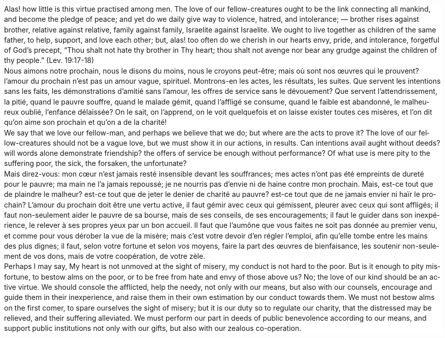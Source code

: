 </span></div></td>

<td style="vertical-align:top;" width="50%">
<div class="english"><span lang="en">
Alas! how little is this virtue practised among men. The love of our fellow-creatures ought to be the link connecting all mankind, and become the pledge of peace; and yet do we daily give way to violence, hatred, and intolerance; — brother rises against brother, relative against relative, family against family, Israelite against Israelite. We ought to live together as children of the same father, to help, support, and love each other; but, alas! too often do we cherish in our hearts envy, pride, and intolerance, forgetful of God’s precept, “Thou shalt not hate thy brother in Thy heart; thou shalt not avenge nor bear any grudge against the children of thy people.” (Lev. 19:17-18)
</span></div></tr>


<tr><td style="vertical-align:top;" width="50%">
<div class="english"><span lang="fr">
Nous aimons notre prochain, nous le disons du moins, nous le croyons peut-être; mais où sont nos œuvres qui le prouvent? l’amour du prochain n’est pas un amour vague, spirituel. Montrons-en les actes, les résultats, les suites. Que servent les intentions sans les faits, les démonstrations d’amitié sans l’amour, les offres de service sans le dévouement? Que servent l’attendrissement, la pitié, quand le pauvre souffre, quand le malade gémit, quand l’affligé se consume, quand le faible est abandonné, le malheureux oublié, l’enfance délaissée? On le sait, on l’apprend, on le voit quelquefois et on laisse exister toutes ces misères, et l’on dit qu’on aime son prochain et qu’on a de la charité!
</span></div></td>

<td style="vertical-align:top;" width="50%">
<div class="english"><span lang="en">
We say that we love our fellow-man, and perhaps we believe that we do; but where are the acts to prove it? The love of our fellow-creatures should not be a vague love, but we must show it in our actions, in results. Can intentions avail aught without deeds? will words alone demonstrate friendship? the offers of service be enough without performance? Of what use is mere pity to the suffering poor, the sick, the forsaken, the unfortunate?
</span></div></tr>


<tr><td style="vertical-align:top;" width="50%">
<div class="english"><span lang="fr">
Mais direz-vous: mon cœur n’est jamais resté insensible devant les souffrances; mes actes n’ont pas été empreints de dureté pour le pauvre; ma main ne l’a jamais repoussé; je ne nourris pas d’envie ni de haine contre mon prochain. Mais, est-ce tout que de plaindre le malheur? est-ce tout que de jeter le denier de charité au pauvre? est-ce tout que de ne jamais envier ni haïr le prochain? L’amour du prochain doit être une vertu active, il faut gémir avec ceux qui gémissent, pleurer avec ceux qui sont affligés; il faut non-seulement aider le pauvre de sa bourse, mais de ses conseils, de ses encouragements; il faut le guider dans son inexpérience, le relever à ses propres yeux par un bon accueil. Il faut que l’aumône que vous faites ne soit pas donnée au premier venu, et comme pour vous dérober la vue de la misère; mais c’est votre devoir d’en régler l’emploi, afin qu’elle tombe entre les mains des plus dignes; il faut, selon votre fortune et selon vos moyens, faire la part des œuvres de bienfaisance, les soutenir non-seulement de vos dons, mais de votre coopération, de votre zèle. 
</span></div></td>

<td style="vertical-align:top;" width="50%">
<div class="english"><span lang="en">
Perhaps I may say, My heart is not unmoved at the sight of misery, my conduct is not hard to the poor. But is it enough to pity misfortune, to bestow alms on the poor, or to be free from hate and envy of those above us? No; the love of our kind should be an active virtue. We should console the afflicted, help the needy, not only with our means, but also with our counsels, encourage and guide them in their inexperience, and raise them in their own estimation by our conduct towards them. We must not bestow alms on the first comer, to spare ourselves the sight of misery; but it is our duty so to regulate our charity, that the distressed may be relieved, and their suffering alleviated. We must perform our part in deeds of public benevolence according to our means, and support public institutions not only with our gifts, but also with our zealous co-operation.
</span></div></tr>
